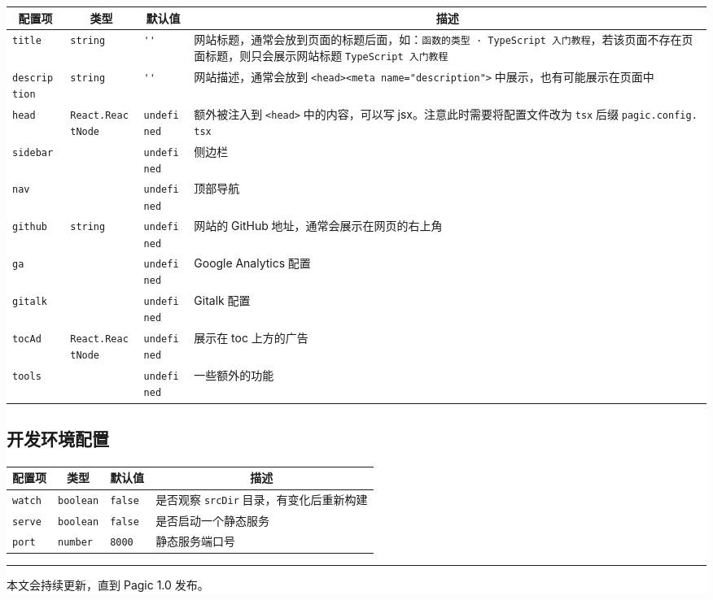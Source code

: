 配置项 | 类型 | 默认值 | 描述
---|---|---|---
`title` | `string` | `''` | 网站标题，通常会放到页面的标题后面，如：`函数的类型 · TypeScript 入门教程`，若该页面不存在页面标题，则只会展示网站标题 `TypeScript 入门教程`
`description` | `string` | `''` | 网站描述，通常会放到 `<head><meta name="description">` 中展示，也有可能展示在页面中
`head` | `React.ReactNode` | `undefined` | 额外被注入到 `<head>` 中的内容，可以写 jsx。注意此时需要将配置文件改为 `tsx` 后缀 `pagic.config.tsx`
`sidebar` | | `undefined` | 侧边栏
`nav` | | `undefined` | 顶部导航
`github` | `string` | `undefined` | 网站的 GitHub 地址，通常会展示在网页的右上角
`ga` | | `undefined` | Google Analytics 配置
`gitalk` | | `undefined` | Gitalk 配置
`tocAd` | `React.ReactNode` | `undefined` | 展示在 toc 上方的广告
`tools` | | `undefined` | 一些额外的功能

## 开发环境配置

配置项 | 类型 | 默认值 | 描述
---|---|---|---
`watch` | `boolean` | `false` | 是否观察 `srcDir` 目录，有变化后重新构建
`serve` | `boolean` | `false` | 是否启动一个静态服务
`port` | `number` | `8000` | 静态服务端口号

---

本文会持续更新，直到 Pagic 1.0 发布。
